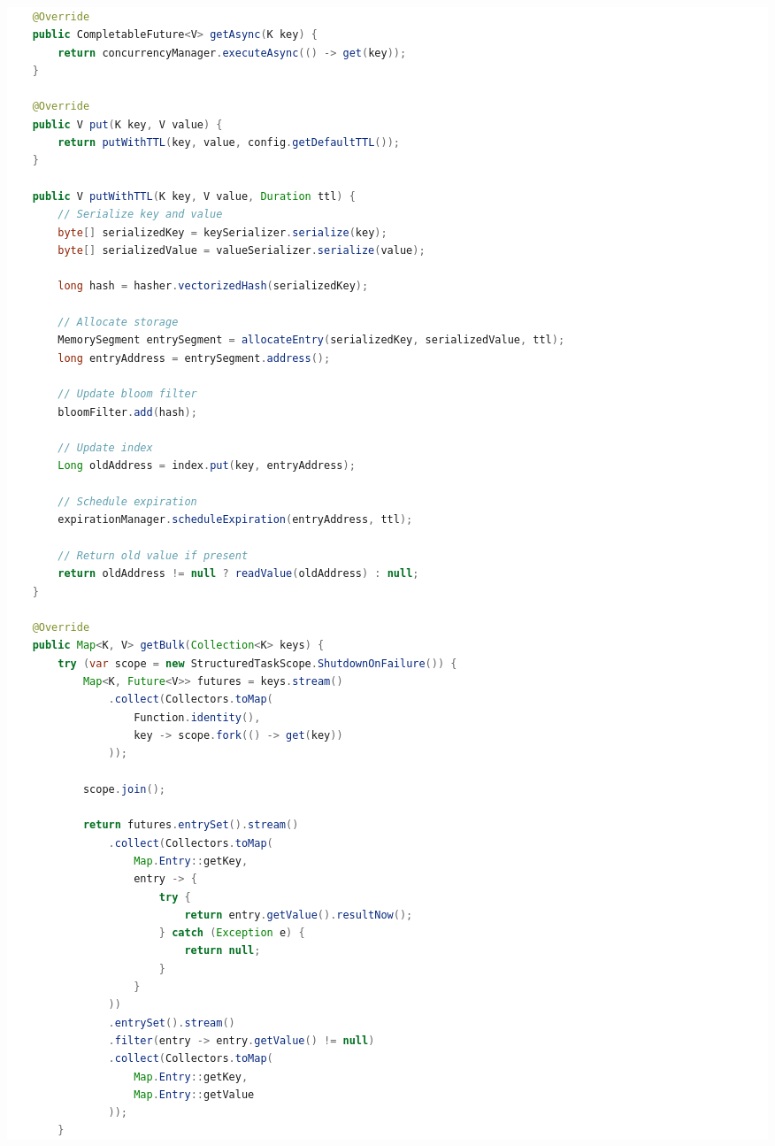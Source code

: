```java
    @Override
    public CompletableFuture<V> getAsync(K key) {
        return concurrencyManager.executeAsync(() -> get(key));
    }
    
    @Override
    public V put(K key, V value) {
        return putWithTTL(key, value, config.getDefaultTTL());
    }
    
    public V putWithTTL(K key, V value, Duration ttl) {
        // Serialize key and value
        byte[] serializedKey = keySerializer.serialize(key);
        byte[] serializedValue = valueSerializer.serialize(value);
        
        long hash = hasher.vectorizedHash(serializedKey);
        
        // Allocate storage
        MemorySegment entrySegment = allocateEntry(serializedKey, serializedValue, ttl);
        long entryAddress = entrySegment.address();
        
        // Update bloom filter
        bloomFilter.add(hash);
        
        // Update index
        Long oldAddress = index.put(key, entryAddress);
        
        // Schedule expiration
        expirationManager.scheduleExpiration(entryAddress, ttl);
        
        // Return old value if present
        return oldAddress != null ? readValue(oldAddress) : null;
    }
    
    @Override
    public Map<K, V> getBulk(Collection<K> keys) {
        try (var scope = new StructuredTaskScope.ShutdownOnFailure()) {
            Map<K, Future<V>> futures = keys.stream()
                .collect(Collectors.toMap(
                    Function.identity(),
                    key -> scope.fork(() -> get(key))
                ));
            
            scope.join();
            
            return futures.entrySet().stream()
                .collect(Collectors.toMap(
                    Map.Entry::getKey,
                    entry -> {
                        try {
                            return entry.getValue().resultNow();
                        } catch (Exception e) {
                            return null;
                        }
                    }
                ))
                .entrySet().stream()
                .filter(entry -> entry.getValue() != null)
                .collect(Collectors.toMap(
                    Map.Entry::getKey,
                    Map.Entry::getValue
                ));
        }
```
